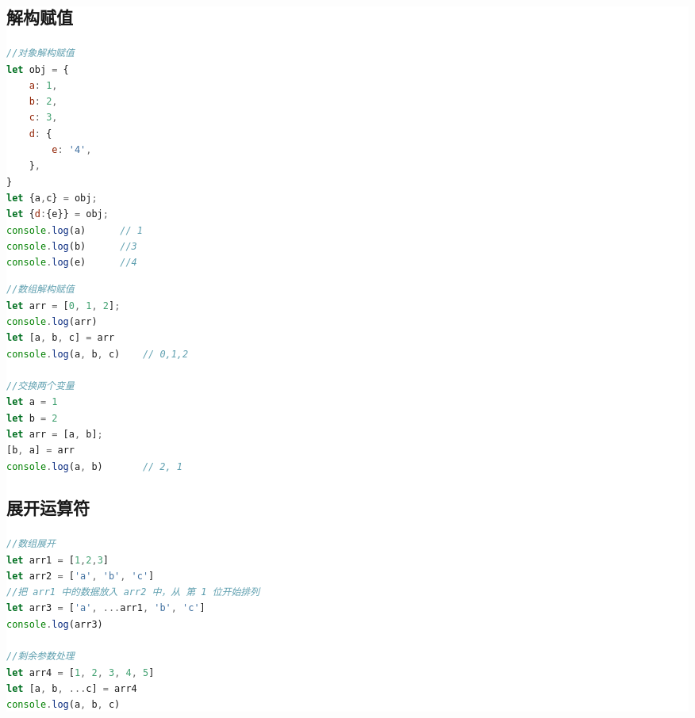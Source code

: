 

## 解构赋值

```js
//对象解构赋值
let obj = {
    a: 1,
    b: 2,
    c: 3,
    d: {
        e: '4',
    },
}
let {a,c} = obj;
let {d:{e}} = obj;
console.log(a)		// 1
console.log(b)		//3
console.log(e)		//4

```

```js
//数组解构赋值
let arr = [0, 1, 2];
console.log(arr)
let [a, b, c] = arr
console.log(a, b, c)	// 0,1,2

//交换两个变量
let a = 1
let b = 2
let arr = [a, b];
[b, a] = arr
console.log(a, b)		// 2, 1
```



## 展开运算符

```js
//数组展开
let arr1 = [1,2,3]
let arr2 = ['a', 'b', 'c']
//把 arr1 中的数据放入 arr2 中，从 第 1 位开始排列
let arr3 = ['a', ...arr1, 'b', 'c']
console.log(arr3)

//剩余参数处理
let arr4 = [1, 2, 3, 4, 5]
let [a, b, ...c] = arr4
console.log(a, b, c)
```


  [mySymbol]: 'Hello!'